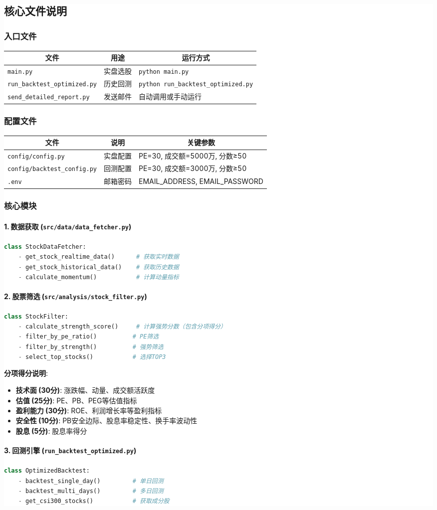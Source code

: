## 核心文件说明

### 入口文件

| 文件 | 用途 | 运行方式 |
|------|------|---------|
| `main.py` | 实盘选股 | `python main.py` |
| `run_backtest_optimized.py` | 历史回测 | `python run_backtest_optimized.py` |
| `send_detailed_report.py` | 发送邮件 | 自动调用或手动运行 |

### 配置文件

| 文件 | 说明 | 关键参数 |
|------|------|---------|
| `config/config.py` | 实盘配置 | PE=30, 成交额=5000万, 分数≥50 |
| `config/backtest_config.py` | 回测配置 | PE=30, 成交额=3000万, 分数≥50 |
| `.env` | 邮箱密码 | EMAIL_ADDRESS, EMAIL_PASSWORD |

### 核心模块

#### 1. 数据获取 (`src/data/data_fetcher.py`)

```python
class StockDataFetcher:
    - get_stock_realtime_data()      # 获取实时数据
    - get_stock_historical_data()    # 获取历史数据
    - calculate_momentum()           # 计算动量指标
```

#### 2. 股票筛选 (`src/analysis/stock_filter.py`)

```python
class StockFilter:
    - calculate_strength_score()     # 计算强势分数（包含分项得分）
    - filter_by_pe_ratio()          # PE筛选
    - filter_by_strength()          # 强势筛选
    - select_top_stocks()           # 选择TOP3
```

**分项得分说明**:
- **技术面 (30分)**: 涨跌幅、动量、成交额活跃度
- **估值 (25分)**: PE、PB、PEG等估值指标
- **盈利能力 (30分)**: ROE、利润增长率等盈利指标
- **安全性 (10分)**: PB安全边际、股息率稳定性、换手率波动性
- **股息 (5分)**: 股息率得分

#### 3. 回测引擎 (`run_backtest_optimized.py`)

```python
class OptimizedBacktest:
    - backtest_single_day()         # 单日回测
    - backtest_multi_days()         # 多日回测
    - get_csi300_stocks()           # 获取成分股
```
